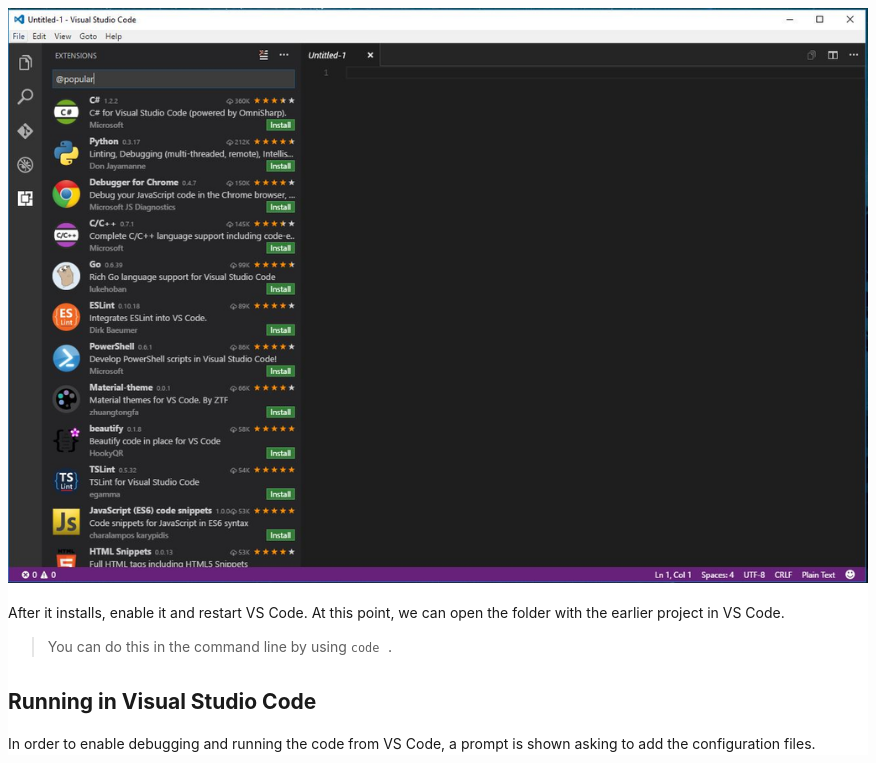 ![](/img/article-photos/dot-net-getting-started/vs-code-extensions.JPG)

After it installs, enable it and restart VS Code. At this point, we can open the folder with the earlier project in VS Code.

> You can do this in the command line by using `code .`


Running in Visual Studio Code
-------------------------------------

In order to enable debugging and running the code from VS Code, a prompt is shown asking to add the configuration files.
